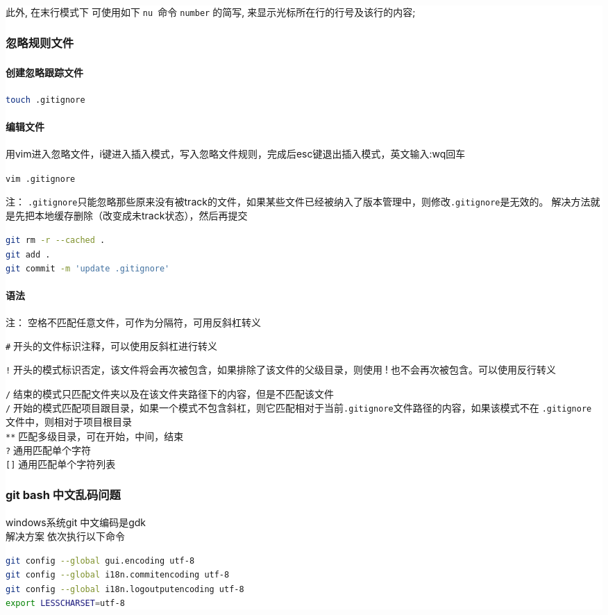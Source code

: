 此外, 在末行模式下 可使用如下 `nu `命令 `number` 的简写,  来显示光标所在行的行号及该行的内容;



<div id="git"></div>

### 忽略规则文件

#### 创建忽略跟踪文件  

```bash
touch .gitignore
```

#### 编辑文件
用vim进入忽略文件，i键进入插入模式，写入忽略文件规则，完成后esc键退出插入模式，英文输入:wq回车

```bash
vim .gitignore
```

注：
`.gitignore`只能忽略那些原来没有被track的文件，如果某些文件已经被纳入了版本管理中，则修改`.gitignore`是无效的。
解决方法就是先把本地缓存删除（改变成未track状态），然后再提交

```bash
git rm -r --cached .
git add .
git commit -m 'update .gitignore'
```


#### 语法  
注： 空格不匹配任意文件，可作为分隔符，可用反斜杠转义  

 `#`  开头的文件标识注释，可以使用反斜杠进行转义  

`!`   开头的模式标识否定，该文件将会再次被包含，如果排除了该文件的父级目录，则使用 ! 也不会再次被包含。可以使用反行转义  

`/`    结束的模式只匹配文件夹以及在该文件夹路径下的内容，但是不匹配该文件  
`/`    开始的模式匹配项目跟目录，如果一个模式不包含斜杠，则它匹配相对于当前` .gitignore `文件路径的内容，如果该模式不在 `.gitignore` 文件中，则相对于项目根目录  
`**`   匹配多级目录，可在开始，中间，结束  
`?`    通用匹配单个字符  
`[]`   通用匹配单个字符列表  


### git bash 中文乱码问题
windows系统git 中文编码是gdk  
解决方案 依次执行以下命令  

```bash
git config --global gui.encoding utf-8
git config --global i18n.commitencoding utf-8
git config --global i18n.logoutputencoding utf-8
export LESSCHARSET=utf-8


```

